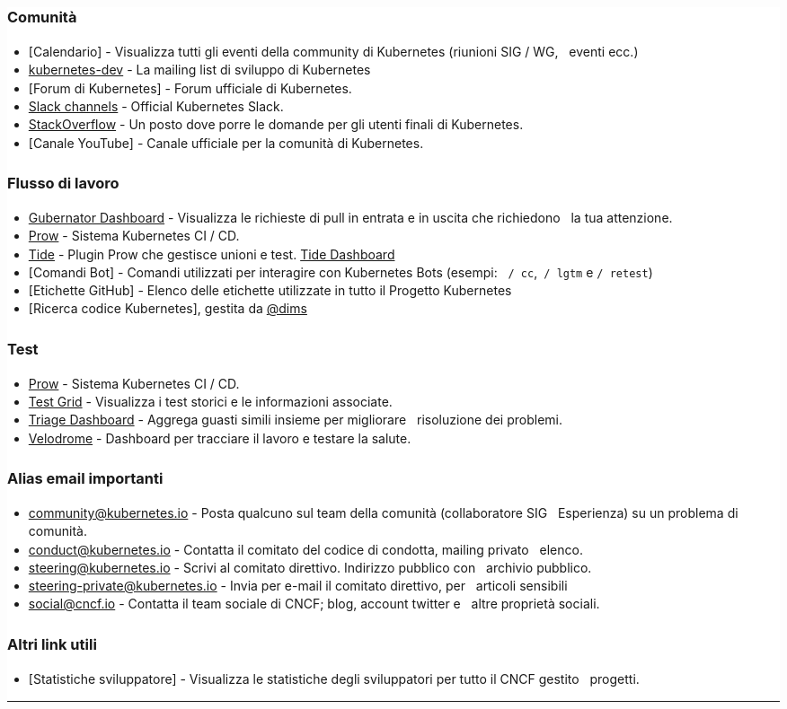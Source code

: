 ### Comunità

- [Calendario] - Visualizza tutti gli eventi della community di Kubernetes (riunioni SIG / WG,
  eventi ecc.)
- [kubernetes-dev] - La mailing list di sviluppo di Kubernetes
- [Forum di Kubernetes] - Forum ufficiale di Kubernetes.
- [Slack channels] - Official Kubernetes Slack.
- [StackOverflow] - Un posto dove porre le domande per gli utenti finali di Kubernetes.
- [Canale YouTube] - Canale ufficiale per la comunità di Kubernetes.


### Flusso di lavoro

- [Gubernator Dashboard] - Visualizza le richieste di pull in entrata e in uscita che richiedono
  la tua attenzione.
- [Prow] - Sistema Kubernetes CI / CD.
- [Tide] - Plugin Prow che gestisce unioni e test. [Tide Dashboard]
- [Comandi Bot] - Comandi utilizzati per interagire con Kubernetes Bots (esempi:
  `/ cc`,` / lgtm` e `/ retest`)
- [Etichette GitHub] - Elenco delle etichette utilizzate in tutto il Progetto Kubernetes
- [Ricerca codice Kubernetes], gestita da [@dims]


### Test

- [Prow] - Sistema Kubernetes CI / CD.
- [Test Grid] - Visualizza i test storici e le informazioni associate.
- [Triage Dashboard] - Aggrega guasti simili insieme per migliorare
  risoluzione dei problemi.
- [Velodrome] - Dashboard per tracciare il lavoro e testare la salute.


### Alias ​​email importanti

- community@kubernetes.io - Posta qualcuno sul team della comunità (collaboratore SIG
  Esperienza) su un problema di comunità.
- conduct@kubernetes.io - Contatta il comitato del codice di condotta, mailing privato
  elenco.
- steering@kubernetes.io - Scrivi al comitato direttivo. Indirizzo pubblico con
  archivio pubblico.
- steering-private@kubernetes.io - Invia per e-mail il comitato direttivo, per
  articoli sensibili
- social@cncf.io - Contatta il team sociale di CNCF; blog, account twitter e
  altre proprietà sociali.


### Altri link utili

- [Statistiche sviluppatore] - Visualizza le statistiche degli sviluppatori per tutto il CNCF gestito
  progetti.

---


[contributor guide]: /contributors/guide/README.md
[developer guide]: /contributors/devel/README.md
[gubernator dashboard]: https://gubernator.k8s.io/pr
[prow]: https://prow.k8s.io
[tide]: http://git.k8s.io/test-infra/prow/cmd/tide/pr-authors.md
[tide dashboard]: https://prow.k8s.io/tide
[bot commands]: https://go.k8s.io/bot-commands
[gitHub labels]: https://go.k8s.io/github-labels
[Kubernetes Code Search]: https://cs.k8s.io/
[@dims]: https://github.com/dims
[calendar]: https://calendar.google.com/calendar/embed?src=cgnt364vd8s86hr2phapfjc6uk%40group.calendar.google.com
[kubernetes-dev]: https://groups.google.com/forum/#!forum/kubernetes-dev
[slack channels]: http://slack.k8s.io/
[stackOverflow]: https://stackoverflow.com/questions/tagged/kubernetes
[youtube channel]: https://www.youtube.com/c/KubernetesCommunity/
[triage dashboard]: https://go.k8s.io/triage
[test grid]: https://testgrid.k8s.io
[velodrome]: https://go.k8s.io/test-health
[developer statistics]: https://k8s.devstats.cncf.io
[code of conduct]: /code-of-conduct.md
[user support request]: /contributors/guide/issue-triage.md#determine-if-its-a-support-request
[troubleshooting guide]: https://kubernetes.io/docs/tasks/debug-application-cluster/troubleshooting/
[stack overflow]: https://stackoverflow.com/questions/tagged/kubernetes
[kubernetes forum]: https://discuss.kubernetes.io/
[pull request process]: /contributors/guide/pull-requests.md
[github workflow]: /contributors/guide/github-workflow.md
[prow]: https://git.k8s.io/test-infra/prow#prow
[cla]: /CLA.md#how-do-i-sign
[cla troubleshooting guidelines]: /CLA.md#troubleshooting
[commands]: https://prow.k8s.io/command-help
[kind]: https://prow.k8s.io/command-help#kind
[cc]: https://prow.k8s.io/command-help#hold
[hold]: https://prow.k8s.io/command-help#hold
[assign]: https://prow.k8s.io/command-help#assign
[SIGs]: /sig-list.md
[testing guide]: /contributors/devel/sig-testing/testing.md
[labels]: https://git.k8s.io/test-infra/label_sync/labels.md
[trivial fix]: /contributors/guide/pull-requests.md#10-trivial-edits
[Github workflow]: /contributors/guide/github-workflow.md#3-branch
[squashing commits]: /contributors/guide/pull-requests.md#6-squashing-and-commit-titles
[owners]: /contributors/guide/owners.md
[testing locally]: /contributors/guide/README.md#testing
[developer guide]: /contributors/devel/README.md
[Atlassian git tutorial]: https://www.atlassian.com/git/tutorials
[git magic]: http://www-cs-students.stanford.edu/~blynn/gitmagic/
[Security and Disclosure Information]: https://kubernetes.io/docs/reference/issues-security/security/
